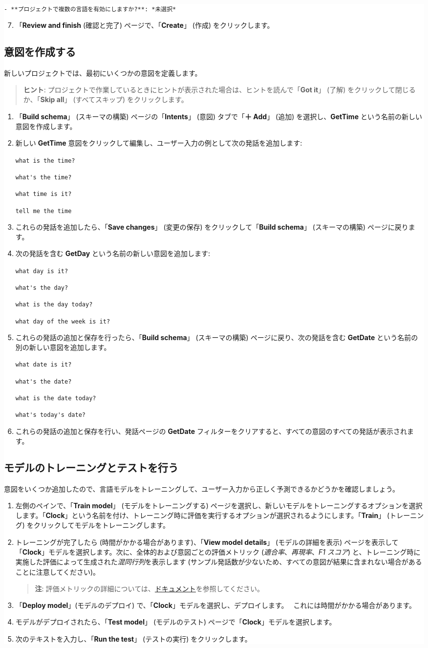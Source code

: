     - **プロジェクトで複数の言語を有効にしますか?**: *未選択*
7. 「**Review and finish** (確認と完了) ページで、「**Create**」 (作成) をクリックします。

## 意図を作成する

新しいプロジェクトでは、最初にいくつかの意図を定義します。

> **ヒント**: プロジェクトで作業しているときにヒントが表示された場合は、ヒントを読んで「**Got it**」 (了解) をクリックして閉じるか、「**Skip all**」 (すべてスキップ) をクリックします。

1. 「**Build schema**」 (スキーマの構築) ページの「**Intents**」 (意図) タブで「**&#65291; Add**」 (追加) を選択し、**GetTime** という名前の新しい意図を作成します。
2. 新しい **GetTime** 意図をクリックして編集し、ユーザー入力の例として次の発話を追加します:

    `what is the time?`

    `what's the time?`

    `what time is it?`

    `tell me the time`

3. これらの発話を追加したら、「**Save changes**」 (変更の保存) をクリックして「**Build schema**」 (スキーマの構築) ページに戻ります。

4. 次の発話を含む **GetDay** という名前の新しい意図を追加します:

    `what day is it?`

    `what's the day?`

    `what is the day today?`

    `what day of the week is it?`

5. これらの発話の追加と保存を行ったら、「**Build schema**」 (スキーマの構築) ページに戻り、次の発話を含む **GetDate** という名前の別の新しい意図を追加します。

    `what date is it?`

    `what's the date?`

    `what is the date today?`

    `what's today's date?`

6. これらの発話の追加と保存を行い、発話ページの **GetDate** フィルターをクリアすると、すべての意図のすべての発話が表示されます。

## モデルのトレーニングとテストを行う

意図をいくつか追加したので、言語モデルをトレーニングして、ユーザー入力から正しく予測できるかどうかを確認しましょう。

1. 左側のペインで、「**Train model**」 (モデルをトレーニングする) ページを選択し、新しいモデルをトレーニングするオプションを選択します。「**Clock**」という名前を付け、トレーニング時に評価を実行するオプションが選択されるようにします。「**Train**」 (トレーニング) をクリックしてモデルをトレーニングします。
2. トレーニングが完了したら (時間がかかる場合があります)、「**View model details**」 (モデルの詳細を表示) ページを表示して「**Clock**」モデルを選択します。次に、全体的および意図ごとの評価メトリック (*適合率*、*再現率*、*F1 スコア*) と、トレーニング時に実施した評価によって生成された*混同行列*を表示します (サンプル発話数が少ないため、すべての意図が結果に含まれない場合があることに注意してください)。

    >**注**: 評価メトリックの詳細については、[ドキュメント](https://docs.microsoft.com/azure/cognitive-services/language-service/conversational-language-understanding/concepts/evaluation-metrics)を参照してください。

3. 「**Deploy model**」(モデルのデプロイ) で、「**Clock**」モデルを選択し、デプロイします。　 これには時間がかかる場合があります。
4. モデルがデプロイされたら、「**Test model**」 (モデルのテスト) ページで「**Clock**」モデルを選択します。
5. 次のテキストを入力し、「**Run the test**」 (テストの実行) をクリックします。
